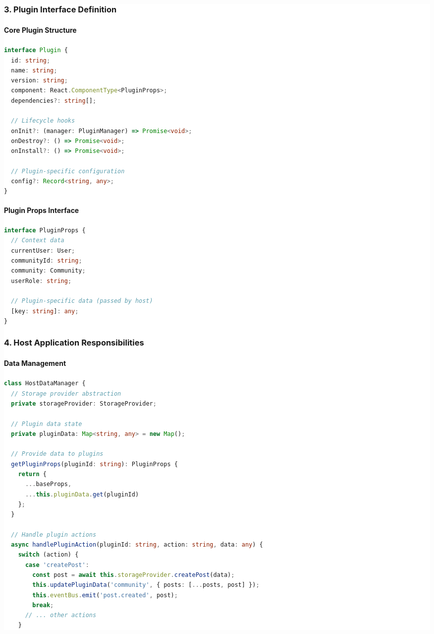 ### 3. Plugin Interface Definition

#### Core Plugin Structure
```typescript
interface Plugin {
  id: string;
  name: string;
  version: string;
  component: React.ComponentType<PluginProps>;
  dependencies?: string[];
  
  // Lifecycle hooks
  onInit?: (manager: PluginManager) => Promise<void>;
  onDestroy?: () => Promise<void>;
  onInstall?: () => Promise<void>;
  
  // Plugin-specific configuration
  config?: Record<string, any>;
}
```

#### Plugin Props Interface
```typescript
interface PluginProps {
  // Context data
  currentUser: User;
  communityId: string;
  community: Community;
  userRole: string;
  
  // Plugin-specific data (passed by host)
  [key: string]: any;
}
```

### 4. Host Application Responsibilities

#### Data Management
```typescript
class HostDataManager {
  // Storage provider abstraction
  private storageProvider: StorageProvider;
  
  // Plugin data state
  private pluginData: Map<string, any> = new Map();
  
  // Provide data to plugins
  getPluginProps(pluginId: string): PluginProps {
    return {
      ...baseProps,
      ...this.pluginData.get(pluginId)
    };
  }
  
  // Handle plugin actions
  async handlePluginAction(pluginId: string, action: string, data: any) {
    switch (action) {
      case 'createPost':
        const post = await this.storageProvider.createPost(data);
        this.updatePluginData('community', { posts: [...posts, post] });
        this.eventBus.emit('post.created', post);
        break;
      // ... other actions
    }
```